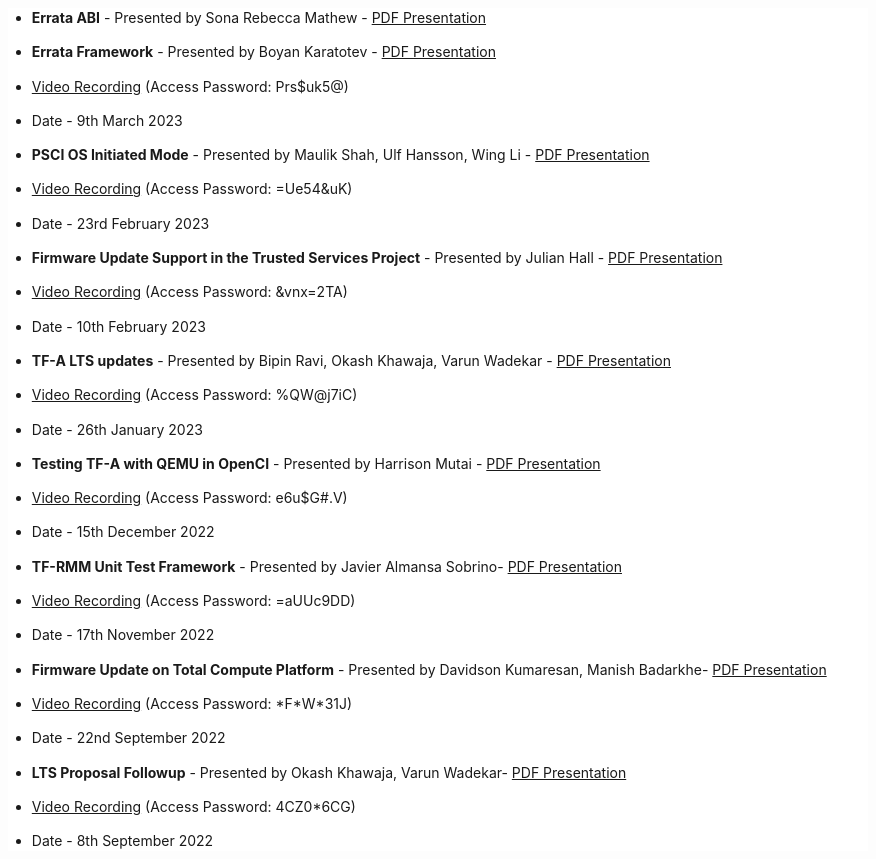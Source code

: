 - **Errata ABI** - Presented by Sona Rebecca Mathew - [PDF Presentation](/docs/Errata_ABI.pdf)
- **Errata Framework** - Presented by Boyan Karatotev - [PDF Presentation](/docs/errata_framework.pdf)
- [Video Recording](https://linaro-org.zoom.us/rec/share/sturHTxz8UXpoiQ7h7CgF9cpXF8c0NDUZb2ErLhK60LUWYCqJt7G4S7-4YMriVRN.iH1ZznileLiFKdxu) (Access Password: Prs$uk5@)
- Date - 9th March 2023
  <br/>

- **PSCI OS Initiated Mode** - Presented by Maulik Shah, Ulf Hansson, Wing Li - [PDF Presentation](/docs/PSCI-OS-initiated.pdf)
- [Video Recording](https://linaro-org.zoom.us/rec/share/6D_mfYz1u3rUs5rsPiYC-dS7R1ryjvOPKbqIcy3YppypUF8ixBZAtH1-Yv8pNN0.3yGZOm2SF3-gxh7K) (Access Password: =Ue54&uK)
- Date - 23rd February 2023
  <br/>

- **Firmware Update Support in the Trusted Services Project** - Presented by Julian Hall - [PDF Presentation](/docs/FWUsupportInTrustedServices.pdf)
- [Video Recording](https://linaro-org.zoom.us/rec/share/DH1v2ravrV6T9oawcSGLYSUEvHrt2wc1tbZOTupdQ6LJqxYlwLWHXOVG5hDkljc.PFyxWse9jrXkCiTw) (Access Password: &vnx=2TA)
- Date - 10th February 2023
  <br/>

- **TF-A LTS updates** - Presented by Bipin Ravi, Okash Khawaja, Varun Wadekar - [PDF Presentation](/docs/TF-A_LTS_updates.pdf)
- [Video Recording](https://linaro-org.zoom.us/rec/share/o1ZhtJL8hDsL70piPyT4qyMOkasGNkErxlzTpSph6zV4hxfcgHhmvGgkODu6v9W7.ubeiQ6qrkmotWpgp) (Access Password: %QW@j7iC)
- Date - 26th January 2023
  <br/>

- **Testing TF-A with QEMU in OpenCI** - Presented by Harrison Mutai - [PDF Presentation](/docs/TF-QEMU-OpenCI.pdf)
- [Video Recording](https://linaro-org.zoom.us/rec/share/07B51CBdqLpgz4WCEFwIApyPSK62JCbxHuubcm-yh_srETrxVsUc0_wjA1S1znOF.4TNbBD8fYQqPlJkw) (Access Password: e6u$G#.V)
- Date - 15th December 2022
  <br/>

- **TF-RMM Unit Test Framework** - Presented by Javier Almansa Sobrino- [PDF Presentation](/docs/TF-RMM-UnitTestFramework.pdf)
- [Video Recording](https://linaro-org.zoom.us/rec/share/GsxoR_WyylZ6FbQSunilS0UYT-8C2D69204GO3wybl3zxL-T0UAcHWsvW0VNLr54.PYDJ9abkD5OP-wX4) (Access Password: =aUUc9DD)
- Date - 17th November 2022
  <br/>

- **Firmware Update on Total Compute Platform** - Presented by Davidson Kumaresan, Manish Badarkhe- [PDF Presentation](/docs/firmware-update-TC.pdf)
- [Video Recording](https://linaro-org.zoom.us/rec/share/PUvg3ZzcY9J8wxgBsshafIDPA9ROyTyuGpBSLO-gql9HP7IdCqe8sGLLatrADFGX.-_P4kgxdWUwNle15) (Access Password: \*F\*W\*31J)
- Date - 22nd September 2022
  <br/>

- **LTS Proposal Followup** - Presented by Okash Khawaja, Varun Wadekar- [PDF Presentation](/docs/LTS-Follow-up.pdf)
- [Video Recording](https://linaro-org.zoom.us/rec/share/XwW9b0PpXN3Y-a2z_8Q1R1YGKeJ1ig9Wu_edxx8nIUZDRZnT-WjXxM9ueBqKc5fY.WIB111dNh846VnLr) (Access Password: 4CZ0\*6CG)
- Date - 8th September 2022
  <br/>
